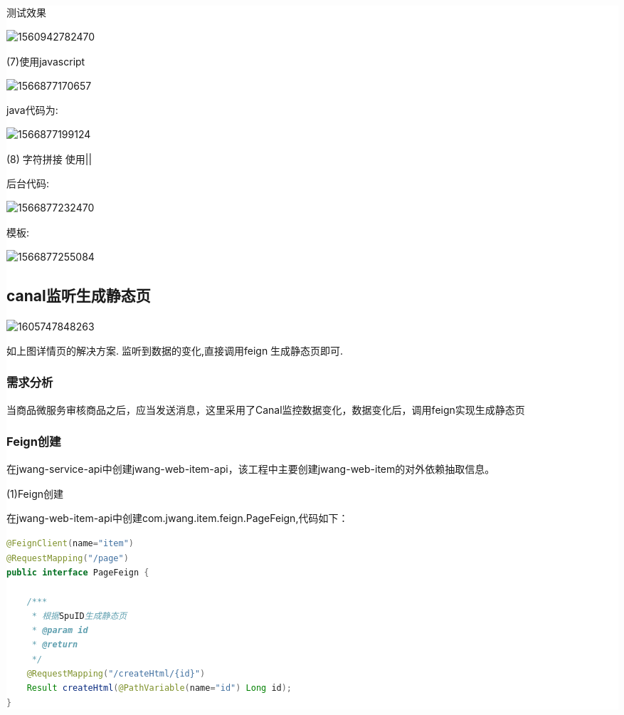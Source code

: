 

测试效果

![1560942782470](https://jwangtec.oss-cn-chengdu.aliyuncs.com/jwangcloud/staticpage/images/1560942782470.png)



(7)使用javascript

![1566877170657](https://jwangtec.oss-cn-chengdu.aliyuncs.com/jwangcloud/staticpage/images/1566877170657.png)

java代码为:

 ![1566877199124](https://jwangtec.oss-cn-chengdu.aliyuncs.com/jwangcloud/staticpage/images/1566877199124.png)

(8) 字符拼接 使用||

后台代码:

![1566877232470](https://jwangtec.oss-cn-chengdu.aliyuncs.com/jwangcloud/staticpage/images/1566877232470.png)

模板:

![1566877255084](https://jwangtec.oss-cn-chengdu.aliyuncs.com/jwangcloud/staticpage/images/1566877255084.png)




##  canal监听生成静态页

![1605747848263](https://jwangtec.oss-cn-chengdu.aliyuncs.com/jwangcloud/staticpage/images/1605747848263.png)



如上图详情页的解决方案. 监听到数据的变化,直接调用feign 生成静态页即可.



###  需求分析

当商品微服务审核商品之后，应当发送消息，这里采用了Canal监控数据变化，数据变化后，调用feign实现生成静态页



###  Feign创建

在jwang-service-api中创建jwang-web-item-api，该工程中主要创建jwang-web-item的对外依赖抽取信息。



(1)Feign创建

在jwang-web-item-api中创建com.jwang.item.feign.PageFeign,代码如下：

```java
@FeignClient(name="item")
@RequestMapping("/page")
public interface PageFeign {

    /***
     * 根据SpuID生成静态页
     * @param id
     * @return
     */
    @RequestMapping("/createHtml/{id}")
    Result createHtml(@PathVariable(name="id") Long id);
}
```
